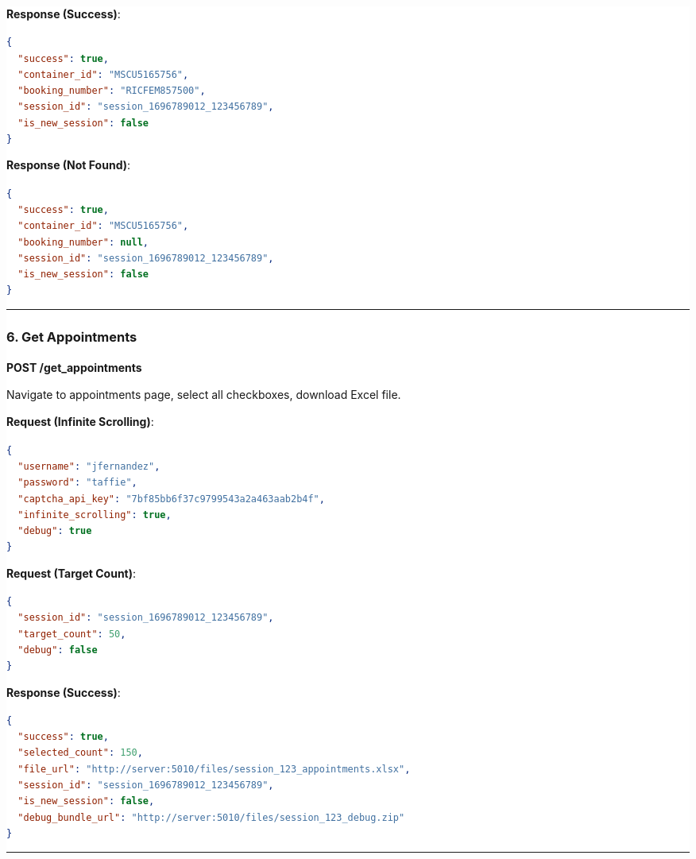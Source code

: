 **Response (Success)**:
```json
{
  "success": true,
  "container_id": "MSCU5165756",
  "booking_number": "RICFEM857500",
  "session_id": "session_1696789012_123456789",
  "is_new_session": false
}
```

**Response (Not Found)**:
```json
{
  "success": true,
  "container_id": "MSCU5165756",
  "booking_number": null,
  "session_id": "session_1696789012_123456789",
  "is_new_session": false
}
```

---

### 6. Get Appointments

**POST /get_appointments**

Navigate to appointments page, select all checkboxes, download Excel file.

**Request (Infinite Scrolling)**:
```json
{
  "username": "jfernandez",
  "password": "taffie",
  "captcha_api_key": "7bf85bb6f37c9799543a2a463aab2b4f",
  "infinite_scrolling": true,
  "debug": true
}
```

**Request (Target Count)**:
```json
{
  "session_id": "session_1696789012_123456789",
  "target_count": 50,
  "debug": false
}
```

**Response (Success)**:
```json
{
  "success": true,
  "selected_count": 150,
  "file_url": "http://server:5010/files/session_123_appointments.xlsx",
  "session_id": "session_1696789012_123456789",
  "is_new_session": false,
  "debug_bundle_url": "http://server:5010/files/session_123_debug.zip"
}
```

---
